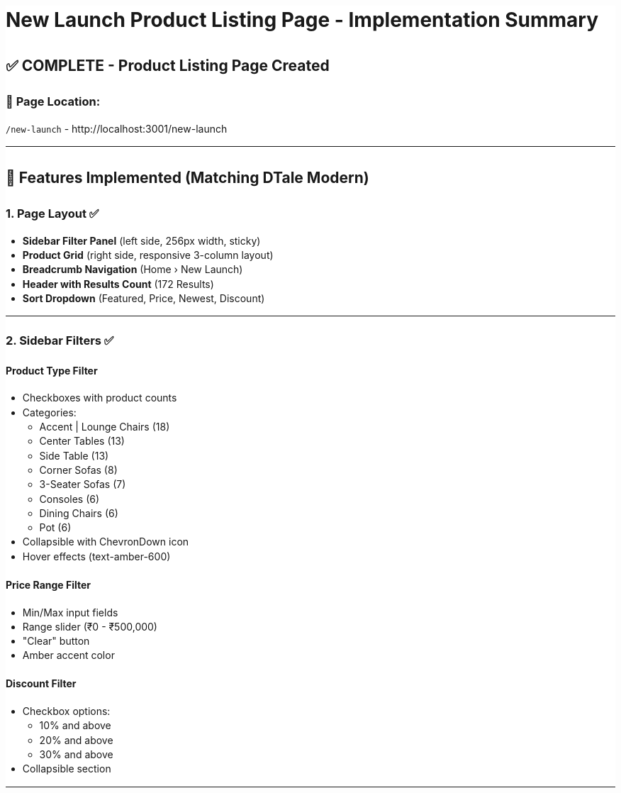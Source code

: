 # New Launch Product Listing Page - Implementation Summary

## ✅ **COMPLETE - Product Listing Page Created**

### 📍 **Page Location:**
`/new-launch` - http://localhost:3001/new-launch

---

## 🎨 **Features Implemented (Matching DTale Modern)**

### 1. **Page Layout** ✅
- **Sidebar Filter Panel** (left side, 256px width, sticky)
- **Product Grid** (right side, responsive 3-column layout)
- **Breadcrumb Navigation** (Home › New Launch)
- **Header with Results Count** (172 Results)
- **Sort Dropdown** (Featured, Price, Newest, Discount)

---

### 2. **Sidebar Filters** ✅

#### **Product Type Filter**
- Checkboxes with product counts
- Categories:
  - Accent | Lounge Chairs (18)
  - Center Tables (13)
  - Side Table (13)
  - Corner Sofas (8)
  - 3-Seater Sofas (7)
  - Consoles (6)
  - Dining Chairs (6)
  - Pot (6)
- Collapsible with ChevronDown icon
- Hover effects (text-amber-600)

#### **Price Range Filter**
- Min/Max input fields
- Range slider (₹0 - ₹500,000)
- "Clear" button
- Amber accent color

#### **Discount Filter**
- Checkbox options:
  - 10% and above
  - 20% and above
  - 30% and above
- Collapsible section

---